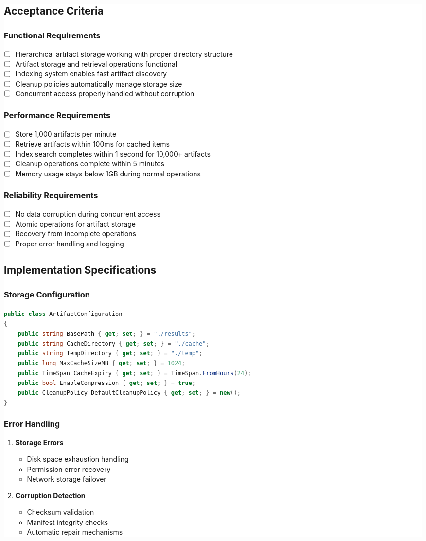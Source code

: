 ## Acceptance Criteria

### Functional Requirements

- [ ] Hierarchical artifact storage working with proper directory structure
- [ ] Artifact storage and retrieval operations functional
- [ ] Indexing system enables fast artifact discovery
- [ ] Cleanup policies automatically manage storage size
- [ ] Concurrent access properly handled without corruption

### Performance Requirements

- [ ] Store 1,000 artifacts per minute
- [ ] Retrieve artifacts within 100ms for cached items
- [ ] Index search completes within 1 second for 10,000+ artifacts
- [ ] Cleanup operations complete within 5 minutes
- [ ] Memory usage stays below 1GB during normal operations

### Reliability Requirements

- [ ] No data corruption during concurrent access
- [ ] Atomic operations for artifact storage
- [ ] Recovery from incomplete operations
- [ ] Proper error handling and logging

## Implementation Specifications

### Storage Configuration

```csharp
public class ArtifactConfiguration
{
    public string BasePath { get; set; } = "./results";
    public string CacheDirectory { get; set; } = "./cache";
    public string TempDirectory { get; set; } = "./temp";
    public long MaxCacheSizeMB { get; set; } = 1024;
    public TimeSpan CacheExpiry { get; set; } = TimeSpan.FromHours(24);
    public bool EnableCompression { get; set; } = true;
    public CleanupPolicy DefaultCleanupPolicy { get; set; } = new();
}
```

### Error Handling

1. **Storage Errors**
   - Disk space exhaustion handling
   - Permission error recovery
   - Network storage failover

2. **Corruption Detection**
   - Checksum validation
   - Manifest integrity checks
   - Automatic repair mechanisms
